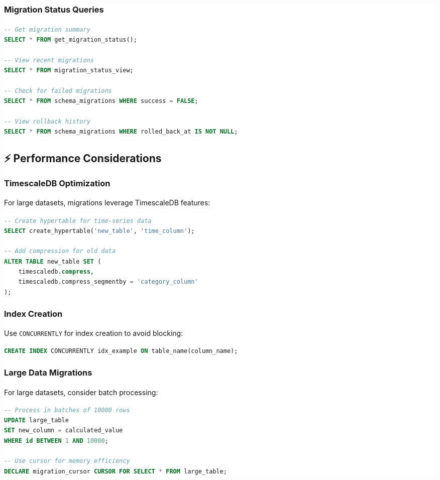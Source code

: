 ### Migration Status Queries

```sql
-- Get migration summary
SELECT * FROM get_migration_status();

-- View recent migrations
SELECT * FROM migration_status_view;

-- Check for failed migrations
SELECT * FROM schema_migrations WHERE success = FALSE;

-- View rollback history
SELECT * FROM schema_migrations WHERE rolled_back_at IS NOT NULL;
```

## ⚡ Performance Considerations

### TimescaleDB Optimization

For large datasets, migrations leverage TimescaleDB features:

```sql
-- Create hypertable for time-series data
SELECT create_hypertable('new_table', 'time_column');

-- Add compression for old data
ALTER TABLE new_table SET (
    timescaledb.compress,
    timescaledb.compress_segmentby = 'category_column'
);
```

### Index Creation

Use `CONCURRENTLY` for index creation to avoid blocking:

```sql
CREATE INDEX CONCURRENTLY idx_example ON table_name(column_name);
```

### Large Data Migrations

For large datasets, consider batch processing:

```sql
-- Process in batches of 10000 rows
UPDATE large_table 
SET new_column = calculated_value 
WHERE id BETWEEN 1 AND 10000;

-- Use cursor for memory efficiency
DECLARE migration_cursor CURSOR FOR SELECT * FROM large_table;
```
